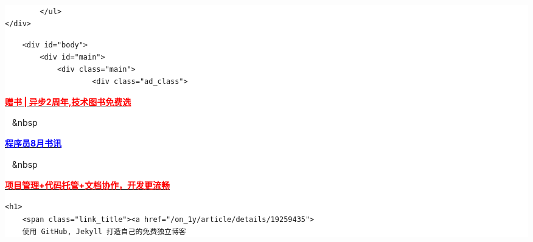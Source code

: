 
            </ul>
    </div>
</div>
<script type="text/javascript">
    var username = "on_1y";
    var _blogger = username;
    var blog_address = "http://blog.csdn.net/on_1y";
    var static_host = "http://static.blog.csdn.net";
    var currentUserName = "";  
</script>

        <div id="body">
            <div id="main">
                <div class="main">
                        <div class="ad_class">
<div class="notice tracking-ad" data-mod='popu_3' > 


<a href="http://blog.csdn.net/epubit17/article/details/76811996">
<font color=red><strong>赠书 | 异步2周年,技术图书免费选</strong></font></a>

&nbsp;&nbsp;&nbsp;&nbsp


<a href="http://blog.csdn.net/turingbooks/article/details/77479427">
<font color=blue><strong>程序员8月书讯</strong></font></a>

&nbsp;&nbsp;&nbsp;&nbsp


<a href="https://gitee.com/enterprises?from=csdn-sqbkxq">
<font color=red><strong>项目管理+代码托管+文档协作，开发更流畅</strong></font></a>

</div>                        </div>

                        



  






<script   type="text/javascript" src="http://static.blog.csdn.net/scripts/category.js"></script>

  <script type="text/ecmascript">
      window.quickReplyflag = true;
      var isBole = false; 
      var fasrc="http://my.csdn.net/my/favorite/miniadd?t=%e4%bd%bf%e7%94%a8+GitHub%2c+Jekyll+%e6%89%93%e9%80%a0%e8%87%aa%e5%b7%b1%e7%9a%84%e5%85%8d%e8%b4%b9%e7%8b%ac%e7%ab%8b%e5%8d%9a%e5%ae%a2&u=http://blog.csdn.net/on_1y/article/details/19259435"
    </script>
<div id="article_details" class="details">
    <div class="article_title">   
         <span class="ico ico_type_Original"></span>

    <h1>
        <span class="link_title"><a href="/on_1y/article/details/19259435">
        使用 GitHub, Jekyll 打造自己的免费独立博客        
           